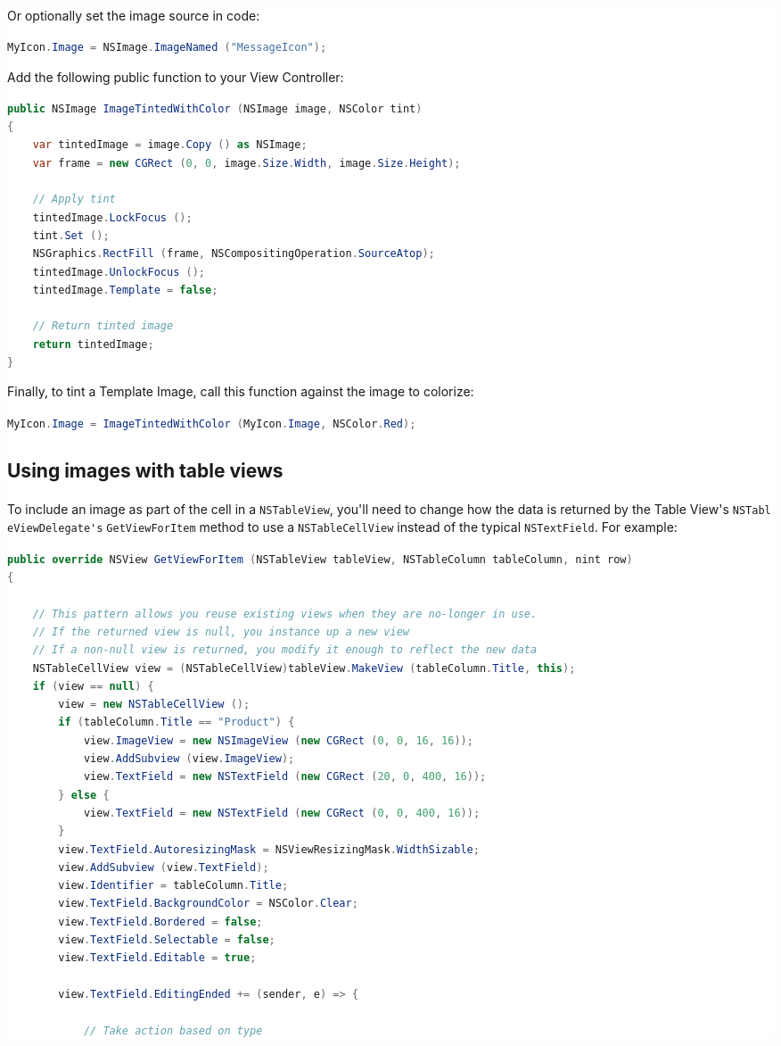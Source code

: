 Or optionally set the image source in code:

```csharp
MyIcon.Image = NSImage.ImageNamed ("MessageIcon");
```

Add the following public function to your View Controller:

```csharp
public NSImage ImageTintedWithColor (NSImage image, NSColor tint)
{
	var tintedImage = image.Copy () as NSImage;
	var frame = new CGRect (0, 0, image.Size.Width, image.Size.Height);

	// Apply tint
	tintedImage.LockFocus ();
	tint.Set ();
	NSGraphics.RectFill (frame, NSCompositingOperation.SourceAtop);
	tintedImage.UnlockFocus ();
	tintedImage.Template = false;

	// Return tinted image
	return tintedImage;
}
```

Finally, to tint a Template Image, call this function against the image to colorize:

```csharp
MyIcon.Image = ImageTintedWithColor (MyIcon.Image, NSColor.Red);
```

<a name="Using_Images_with_Table_Views" />

## Using images with table views

To include an image as part of the cell in a `NSTableView`, you'll need to change how the data is returned by the Table View's `NSTableViewDelegate's` `GetViewForItem` method to use a `NSTableCellView` instead of the typical `NSTextField`. For example:

```csharp
public override NSView GetViewForItem (NSTableView tableView, NSTableColumn tableColumn, nint row)
{

	// This pattern allows you reuse existing views when they are no-longer in use.
	// If the returned view is null, you instance up a new view
	// If a non-null view is returned, you modify it enough to reflect the new data
	NSTableCellView view = (NSTableCellView)tableView.MakeView (tableColumn.Title, this);
	if (view == null) {
		view = new NSTableCellView ();
		if (tableColumn.Title == "Product") {
			view.ImageView = new NSImageView (new CGRect (0, 0, 16, 16));
			view.AddSubview (view.ImageView);
			view.TextField = new NSTextField (new CGRect (20, 0, 400, 16));
		} else {
			view.TextField = new NSTextField (new CGRect (0, 0, 400, 16));
		}
		view.TextField.AutoresizingMask = NSViewResizingMask.WidthSizable;
		view.AddSubview (view.TextField);
		view.Identifier = tableColumn.Title;
		view.TextField.BackgroundColor = NSColor.Clear;
		view.TextField.Bordered = false;
		view.TextField.Selectable = false;
		view.TextField.Editable = true;

		view.TextField.EditingEnded += (sender, e) => {

			// Take action based on type
```